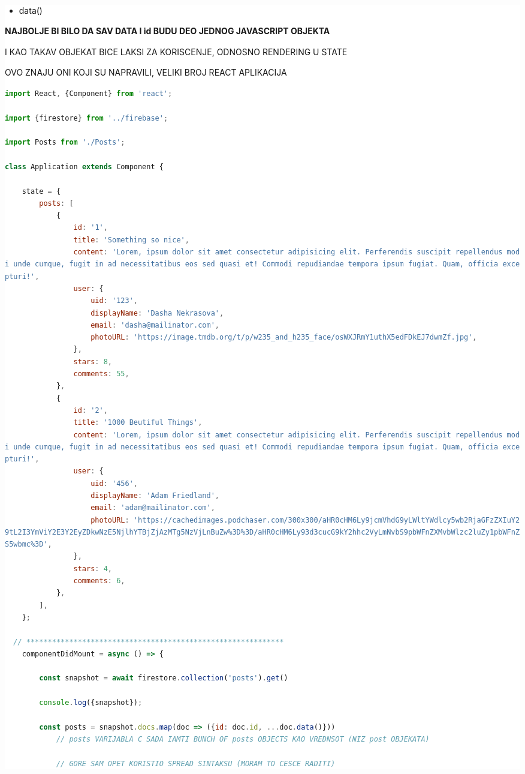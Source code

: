 - data()

**NAJBOLJE BI BILO DA SAV DATA I id BUDU DEO JEDNOG JAVASCRIPT OBJEKTA**

I KAO TAKAV OBJEKAT BICE LAKSI ZA KORISCENJE, ODNOSNO RENDERING U STATE

OVO ZNAJU ONI KOJI SU NAPRAVILI, VELIKI BROJ REACT APLIKACIJA

```javascript
import React, {Component} from 'react';

import {firestore} from '../firebase';

import Posts from './Posts';

class Application extends Component {

    state = {
        posts: [
            {
                id: '1',
                title: 'Something so nice',
                content: 'Lorem, ipsum dolor sit amet consectetur adipisicing elit. Perferendis suscipit repellendus modi unde cumque, fugit in ad necessitatibus eos sed quasi et! Commodi repudiandae tempora ipsum fugiat. Quam, officia excepturi!',
                user: {
                    uid: '123',
                    displayName: 'Dasha Nekrasova',
                    email: 'dasha@mailinator.com',
                    photoURL: 'https://image.tmdb.org/t/p/w235_and_h235_face/osWXJRmY1uthX5edFDkEJ7dwmZf.jpg',
                },
                stars: 8,
                comments: 55,
            },
            {
                id: '2',
                title: '1000 Beutiful Things',
                content: 'Lorem, ipsum dolor sit amet consectetur adipisicing elit. Perferendis suscipit repellendus modi unde cumque, fugit in ad necessitatibus eos sed quasi et! Commodi repudiandae tempora ipsum fugiat. Quam, officia excepturi!',
                user: {
                    uid: '456',
                    displayName: 'Adam Friedland',
                    email: 'adam@mailinator.com',
                    photoURL: 'https://cachedimages.podchaser.com/300x300/aHR0cHM6Ly9jcmVhdG9yLWltYWdlcy5wb2RjaGFzZXIuY29tL2I3YmViY2E3Y2EyZDkwNzE5NjlhYTBjZjAzMTg5NzVjLnBuZw%3D%3D/aHR0cHM6Ly93d3cucG9kY2hhc2VyLmNvbS9pbWFnZXMvbWlzc2luZy1pbWFnZS5wbmc%3D',
                },
                stars: 4,
                comments: 6,
            },
        ],
    };

  // ************************************************************
    componentDidMount = async () => {

        const snapshot = await firestore.collection('posts').get()

        console.log({snapshot});

        const posts = snapshot.docs.map(doc => ({id: doc.id, ...doc.data()}))
            // posts VARIJABLA C SADA IAMTI BUNCH OF posts OBJECTS KAO VREDNSOT (NIZ post OBJEKATA)

            // GORE SAM OPET KORISTIO SPREAD SINTAKSU (MORAM TO CESCE RADITI)
```